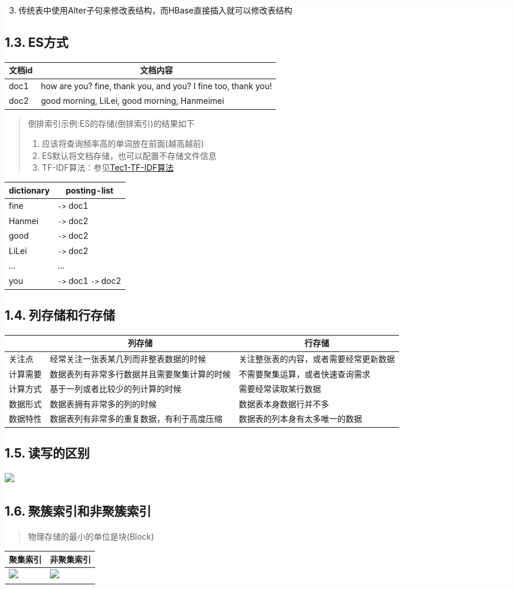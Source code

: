 3. 传统表中使用Alter子句来修改表结构，而HBase直接插入就可以修改表结构

## 1.3. ES方式
| 文档id | 文档内容                                                      |
| ------ | ------------------------------------------------------------- |
| doc1   | how are you? fine, thank you, and you? I fine too, thank you! |
| doc2   | good morning, LiLei, good morning, Hanmeimei                     |

> 倒排索引示例:ES的存储(倒排索引)的结果如下
> 1. 应该将查询频率高的单词放在前面(越高越前)
> 2. ES默认将文档存储，也可以配置不存储文件信息
> 3. TF-IDF算法：参见[Tec1-TF-IDF算法](Tec1-TF-IDF算法.md)

| dictionary | posting-list    |
| ---------- | --------------- |
| fine       | `->` doc1         |
| Hanmei     | `->` doc2         |
| good       | `->` doc2         |
| LiLei      | `->` doc2         |
| ...        | ...             |
| you        | `->` doc1 `->` doc2 |

## 1.4. 列存储和行存储

|          | 列存储                                       | 行存储                                 |
| -------- | -------------------------------------------- | -------------------------------------- |
| 关注点   | 经常关注一张表某几列而非整表数据的时候       | 关注整张表的内容，或者需要经常更新数据 |
| 计算需要 | 数据表列有非常多行数据并且需要聚集计算的时候 | 不需要聚集运算，或者快速查询需求       |
| 计算方式 | 基于一列或者比较少的列计算的时候             | 需要经常读取某行数据                   |
| 数据形式 | 数据表拥有非常多的列的时候                   | 数据表本身数据行并不多                 |
| 数据特性 | 数据表列有非常多的重复数据，有利于高度压缩   | 数据表的列本身有太多唯一的数据         |

## 1.5. 读写的区别
![](https://spricoder.oss-cn-shanghai.aliyuncs.com/2020-Big-data-analysis/img/lec3/7.png)

## 1.6. 聚簇索引和非聚簇索引
> 物理存储的最小的单位是块(Block)

| 聚集索引            | 非聚集索引          |
| ------------------- | ------------------- |
| ![](https://spricoder.oss-cn-shanghai.aliyuncs.com/2020-Big-data-analysis/img/lec3/9.png) | ![](https://spricoder.oss-cn-shanghai.aliyuncs.com/2020-Big-data-analysis/img/lec3/8.png) |
